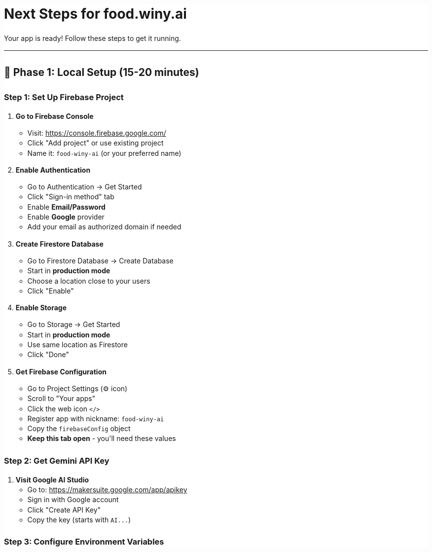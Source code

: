 # Next Steps for food.winy.ai

Your app is ready! Follow these steps to get it running.

---

## 🚀 Phase 1: Local Setup (15-20 minutes)

### Step 1: Set Up Firebase Project

1. **Go to Firebase Console**
   - Visit: https://console.firebase.google.com/
   - Click "Add project" or use existing project
   - Name it: `food-winy-ai` (or your preferred name)
   

2. **Enable Authentication**
   - Go to Authentication → Get Started
   - Click "Sign-in method" tab
   - Enable **Email/Password**
   - Enable **Google** provider
   - Add your email as authorized domain if needed

3. **Create Firestore Database**
   - Go to Firestore Database → Create Database
   - Start in **production mode**
   - Choose a location close to your users
   - Click "Enable"

4. **Enable Storage**
   - Go to Storage → Get Started
   - Start in **production mode**
   - Use same location as Firestore
   - Click "Done"

5. **Get Firebase Configuration**
   - Go to Project Settings (⚙️ icon)
   - Scroll to "Your apps"
   - Click the web icon `</>`
   - Register app with nickname: `food-winy-ai`
   - Copy the `firebaseConfig` object
   - **Keep this tab open** - you'll need these values

### Step 2: Get Gemini API Key

1. **Visit Google AI Studio**
   - Go to: https://makersuite.google.com/app/apikey
   - Sign in with Google account
   - Click "Create API Key"
   - Copy the key (starts with `AI...`)

### Step 3: Configure Environment Variables
